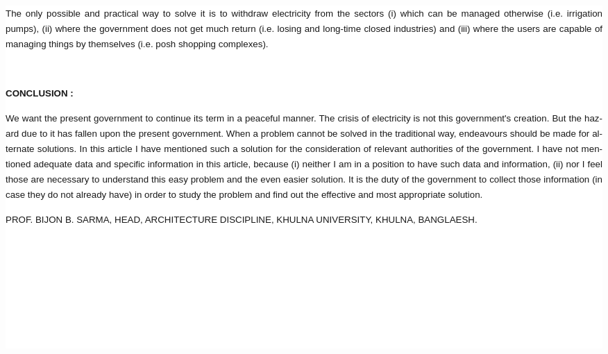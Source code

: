 <p class="MsoNormal" style="margin-bottom: 0.0001pt; text-align: justify; line-height: 150%;"><span style="font-size: 10pt; line-height: 150%; font-family: Arial;" lang="EN-CA">The only possible and practical way to solve it is to withdraw electricity from the sectors (i) which can be managed otherwise (i.e. irrigation pumps), (ii) where the government does not get much return (i.e. losing and long-time closed industries) and (iii) where the users are capable of managing things by themselves (i.e. posh shopping complexes).<span> </span><strong></strong></span></p>
<p class="MsoNormal" style="margin-bottom: 0.0001pt; text-align: justify; line-height: 150%;"> </p>
<p class="MsoNormal" style="margin-bottom: 0.0001pt; text-align: justify; line-height: 150%;"><strong><span style="font-size: 10pt; line-height: 150%; font-family: Arial;" lang="EN-CA">CONCLUSION : </span></strong></p>
<p class="MsoNormal" style="margin-bottom: 0.0001pt; text-align: justify; line-height: 150%;"><span style="font-size: 10pt; line-height: 150%; font-family: Arial;" lang="EN-CA">We want the present government to continue its term in a peaceful manner. The crisis of electricity is not this government's creation. But the hazard due to it has fallen upon the present government. When a problem cannot be solved in the traditional way, endeavours should be made for alternate solutions. In this article I have mentioned such a solution for the consideration of relevant authorities of the government. I have not mentioned adequate data and specific information in this article, because (i) neither I am in a position to have such data and information, (ii) nor I feel those are necessary to understand this easy problem and the even easier solution. It is the duty of the government to collect those information (in case they do not already have) in order to study the problem and find out the effective and most appropriate solution. </span></p>
<p class="MsoNormal" style="margin-bottom: 0.0001pt; text-align: justify; line-height: 150%;"><span style="font-size: 10pt; line-height: 150%; font-family: Arial;" lang="EN-CA">PROF. BIJON B. SARMA, HEAD, ARCHITECTURE DISCIPLINE, KHULNA UNIVERSITY, KHULNA, BANGLAESH. </span></p>
<p class="MsoNormal" style="margin-bottom: 0.0001pt; text-align: justify; line-height: 150%;"><span style="font-size: 10pt; line-height: 150%; font-family: Arial;" lang="EN-CA"></span></p>
<p class="MsoNormal" style="margin-bottom: 0.0001pt; text-align: justify; line-height: 150%;"> </p>
<p class="MsoNormal" style="margin-bottom: 0.0001pt; text-align: justify; line-height: 150%;"> </p>
<p class="MsoNormal" style="margin-bottom: 0.0001pt; text-align: justify; line-height: 150%;"> </p>
<p class="MsoNormal" style="margin-bottom: 0.0001pt; text-align: justify; line-height: 150%;"> </p>
<p class="MsoNormal" style="margin-bottom: 0.0001pt; text-align: justify; line-height: 150%;"> </p>
<p class="MsoNormal" style="margin-bottom: 0.0001pt; text-align: justify; line-height: 150%;"><span style="font-size: 10pt; line-height: 150%; font-family: Arial;" lang="EN-CA"></span></p>
